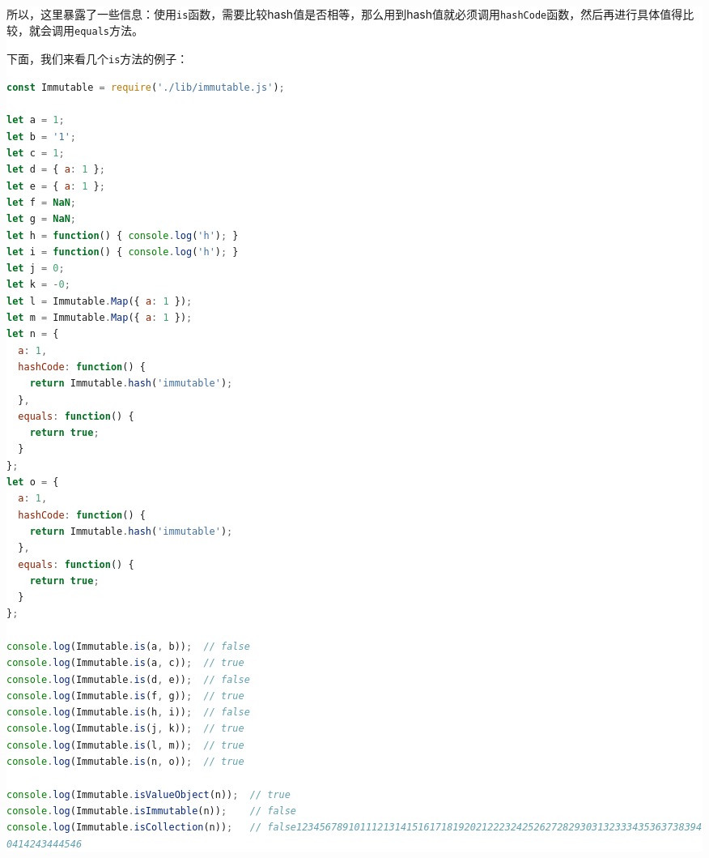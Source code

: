 所以，这里暴露了一些信息：使用`is`函数，需要比较hash值是否相等，那么用到hash值就必须调用`hashCode`函数，然后再进行具体值得比较，就会调用`equals`方法。

下面，我们来看几个`is`方法的例子：

```javascript
const Immutable = require('./lib/immutable.js');

let a = 1;
let b = '1';
let c = 1;
let d = { a: 1 };
let e = { a: 1 };
let f = NaN;
let g = NaN;
let h = function() { console.log('h'); }
let i = function() { console.log('h'); }
let j = 0;
let k = -0;
let l = Immutable.Map({ a: 1 });
let m = Immutable.Map({ a: 1 });
let n = {
  a: 1, 
  hashCode: function() {
    return Immutable.hash('immutable');
  },
  equals: function() {
    return true;
  }
};
let o = {
  a: 1, 
  hashCode: function() {
    return Immutable.hash('immutable');
  },
  equals: function() {
    return true;
  }
};

console.log(Immutable.is(a, b));  // false
console.log(Immutable.is(a, c));  // true
console.log(Immutable.is(d, e));  // false
console.log(Immutable.is(f, g));  // true
console.log(Immutable.is(h, i));  // false
console.log(Immutable.is(j, k));  // true
console.log(Immutable.is(l, m));  // true
console.log(Immutable.is(n, o));  // true

console.log(Immutable.isValueObject(n));  // true
console.log(Immutable.isImmutable(n));    // false
console.log(Immutable.isCollection(n));   // false12345678910111213141516171819202122232425262728293031323334353637383940414243444546
```
